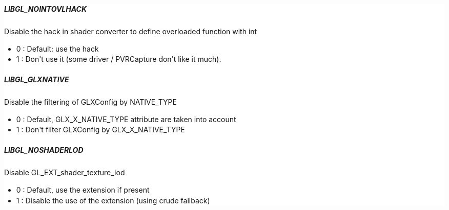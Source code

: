 ##### LIBGL_NOINTOVLHACK
Disable the hack in shader converter to define overloaded function with int
* 0 : Default: use the hack
* 1 : Don't use it (some driver / PVRCapture don't like it much).

##### LIBGL_GLXNATIVE
Disable the filtering of GLXConfig by NATIVE_TYPE
* 0 : Default, GLX_X_NATIVE_TYPE attribute are taken into account
* 1 : Don't filter GLXConfig by GLX_X_NATIVE_TYPE

##### LIBGL_NOSHADERLOD
Disable GL_EXT_shader_texture_lod
* 0 : Default, use the extension if present
* 1 : Disable the use of the extension (using crude fallback)
